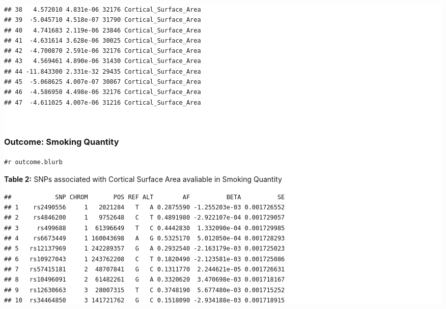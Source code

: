     ## 38   4.572010 4.831e-06 32176 Cortical_Surface_Area
    ## 39  -5.045710 4.518e-07 31790 Cortical_Surface_Area
    ## 40   4.741683 2.119e-06 23846 Cortical_Surface_Area
    ## 41  -4.631614 3.628e-06 30025 Cortical_Surface_Area
    ## 42  -4.700870 2.591e-06 32176 Cortical_Surface_Area
    ## 43   4.569461 4.890e-06 31430 Cortical_Surface_Area
    ## 44 -11.843300 2.331e-32 29435 Cortical_Surface_Area
    ## 45  -5.068625 4.007e-07 30867 Cortical_Surface_Area
    ## 46  -4.586950 4.498e-06 32176 Cortical_Surface_Area
    ## 47  -4.611025 4.007e-06 31216 Cortical_Surface_Area

<br>

### Outcome: Smoking Quantity

`#r outcome.blurb` <br>

**Table 2:** SNPs associated with Cortical Surface Area avaliable in
Smoking Quantity

    ##            SNP CHROM       POS REF ALT        AF          BETA          SE
    ## 1    rs2490556     1   2021284   T   A 0.2875590 -1.255203e-03 0.001726552
    ## 2    rs4846200     1   9752648   C   T 0.4891980 -2.922107e-04 0.001729057
    ## 3     rs499688     1  61396649   T   C 0.4442830  1.332090e-04 0.001729985
    ## 4    rs6673449     1 160043698   A   G 0.5325170  5.012050e-04 0.001728293
    ## 5   rs12137969     1 242289357   G   A 0.2932540 -2.163179e-03 0.001725023
    ## 6   rs10927043     1 243762208   C   T 0.1820490 -2.123581e-03 0.001725086
    ## 7   rs57415181     2  48707841   G   C 0.1311770  2.244621e-05 0.001726631
    ## 8   rs10496091     2  61482261   G   A 0.3320620  3.470698e-03 0.001718167
    ## 9   rs12630663     3  28007315   T   C 0.3748190  5.677480e-03 0.001715252
    ## 10  rs34464850     3 141721762   G   C 0.1518090 -2.934188e-03 0.001718915